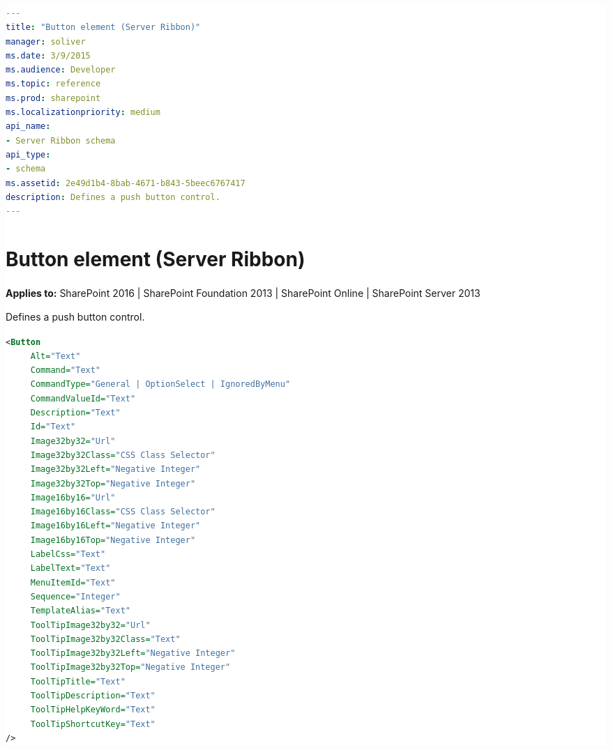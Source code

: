 ```yaml
---
title: "Button element (Server Ribbon)"
manager: soliver
ms.date: 3/9/2015
ms.audience: Developer
ms.topic: reference
ms.prod: sharepoint
ms.localizationpriority: medium
api_name:
- Server Ribbon schema
api_type:
- schema
ms.assetid: 2e49d1b4-8bab-4671-b843-5beec6767417
description: Defines a push button control.
---
```


# Button element (Server Ribbon)

**Applies to:** SharePoint 2016 | SharePoint Foundation 2013 | SharePoint Online | SharePoint Server 2013
  
Defines a push button control.
  
```XML
<Button
     Alt="Text"
     Command="Text"
     CommandType="General | OptionSelect | IgnoredByMenu"
     CommandValueId="Text"
     Description="Text"
     Id="Text"
     Image32by32="Url"
     Image32by32Class="CSS Class Selector"
     Image32by32Left="Negative Integer"
     Image32by32Top="Negative Integer"
     Image16by16="Url"
     Image16by16Class="CSS Class Selector"
     Image16by16Left="Negative Integer"
     Image16by16Top="Negative Integer"
     LabelCss="Text"
     LabelText="Text"
     MenuItemId="Text"
     Sequence="Integer"
     TemplateAlias="Text"
     ToolTipImage32by32="Url"
     ToolTipImage32by32Class="Text"
     ToolTipImage32by32Left="Negative Integer"
     ToolTipImage32by32Top="Negative Integer"
     ToolTipTitle="Text"
     ToolTipDescription="Text"
     ToolTipHelpKeyWord="Text"
     ToolTipShortcutKey="Text"
/>
```
